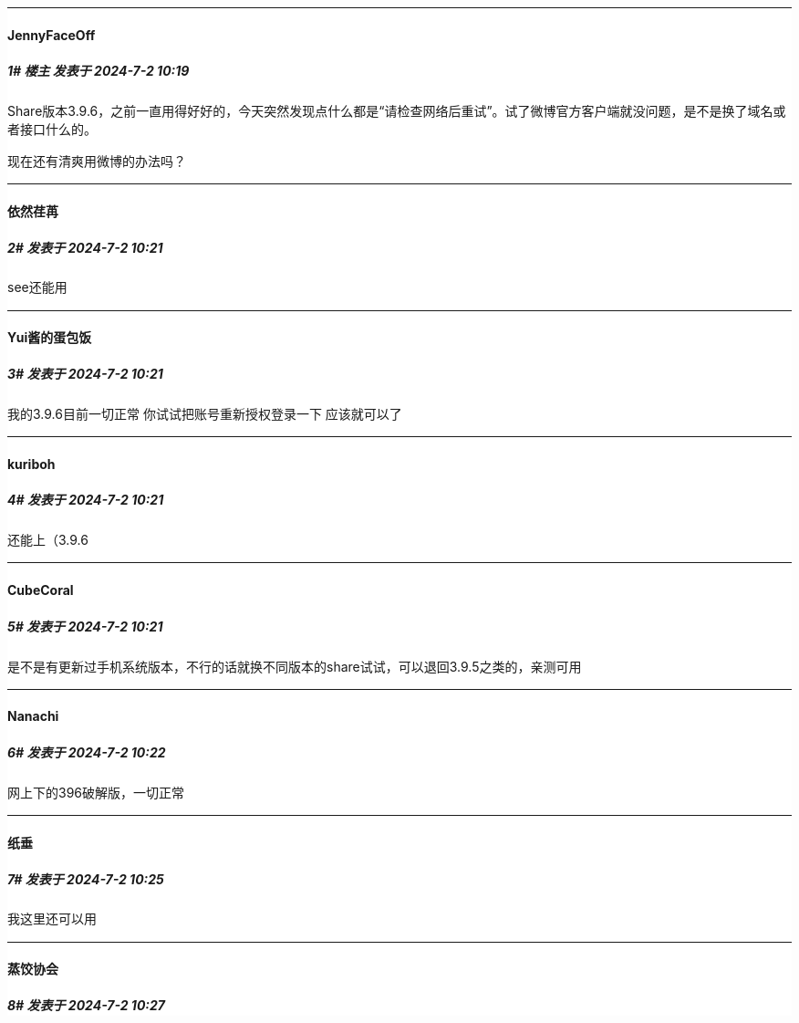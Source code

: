 ﻿
*****

####  JennyFaceOff  
##### 1#       楼主       发表于 2024-7-2 10:19

Share版本3.9.6，之前一直用得好好的，今天突然发现点什么都是“请检查网络后重试”。试了微博官方客户端就没问题，是不是换了域名或者接口什么的。

现在还有清爽用微博的办法吗？

*****

####  依然荏苒  
##### 2#       发表于 2024-7-2 10:21

see还能用

*****

####  Yui酱的蛋包饭  
##### 3#       发表于 2024-7-2 10:21

我的3.9.6目前一切正常 你试试把账号重新授权登录一下 应该就可以了

*****

####  kuriboh  
##### 4#       发表于 2024-7-2 10:21

还能上（3.9.6

*****

####  CubeCoral  
##### 5#       发表于 2024-7-2 10:21

是不是有更新过手机系统版本，不行的话就换不同版本的share试试，可以退回3.9.5之类的，亲测可用

*****

####  Nanachi  
##### 6#       发表于 2024-7-2 10:22

网上下的396破解版，一切正常

*****

####  纸垂  
##### 7#       发表于 2024-7-2 10:25

我这里还可以用

*****

####  蒸饺协会  
##### 8#       发表于 2024-7-2 10:27
